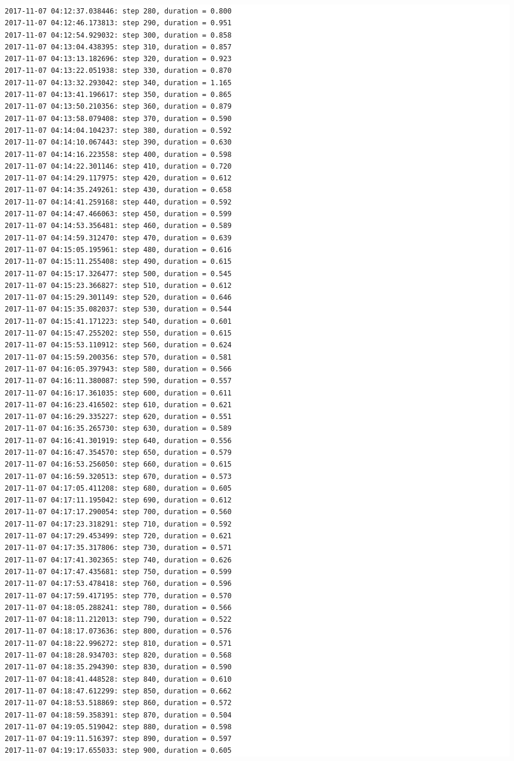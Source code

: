 ```bash
2017-11-07 04:12:37.038446: step 280, duration = 0.800
2017-11-07 04:12:46.173813: step 290, duration = 0.951
2017-11-07 04:12:54.929032: step 300, duration = 0.858
2017-11-07 04:13:04.438395: step 310, duration = 0.857
2017-11-07 04:13:13.182696: step 320, duration = 0.923
2017-11-07 04:13:22.051938: step 330, duration = 0.870
2017-11-07 04:13:32.293042: step 340, duration = 1.165
2017-11-07 04:13:41.196617: step 350, duration = 0.865
2017-11-07 04:13:50.210356: step 360, duration = 0.879
2017-11-07 04:13:58.079408: step 370, duration = 0.590
2017-11-07 04:14:04.104237: step 380, duration = 0.592
2017-11-07 04:14:10.067443: step 390, duration = 0.630
2017-11-07 04:14:16.223558: step 400, duration = 0.598
2017-11-07 04:14:22.301146: step 410, duration = 0.720
2017-11-07 04:14:29.117975: step 420, duration = 0.612
2017-11-07 04:14:35.249261: step 430, duration = 0.658
2017-11-07 04:14:41.259168: step 440, duration = 0.592
2017-11-07 04:14:47.466063: step 450, duration = 0.599
2017-11-07 04:14:53.356481: step 460, duration = 0.589
2017-11-07 04:14:59.312470: step 470, duration = 0.639
2017-11-07 04:15:05.195961: step 480, duration = 0.616
2017-11-07 04:15:11.255408: step 490, duration = 0.615
2017-11-07 04:15:17.326477: step 500, duration = 0.545
2017-11-07 04:15:23.366827: step 510, duration = 0.612
2017-11-07 04:15:29.301149: step 520, duration = 0.646
2017-11-07 04:15:35.082037: step 530, duration = 0.544
2017-11-07 04:15:41.171223: step 540, duration = 0.601
2017-11-07 04:15:47.255202: step 550, duration = 0.615
2017-11-07 04:15:53.110912: step 560, duration = 0.624
2017-11-07 04:15:59.200356: step 570, duration = 0.581
2017-11-07 04:16:05.397943: step 580, duration = 0.566
2017-11-07 04:16:11.380087: step 590, duration = 0.557
2017-11-07 04:16:17.361035: step 600, duration = 0.611
2017-11-07 04:16:23.416502: step 610, duration = 0.621
2017-11-07 04:16:29.335227: step 620, duration = 0.551
2017-11-07 04:16:35.265730: step 630, duration = 0.589
2017-11-07 04:16:41.301919: step 640, duration = 0.556
2017-11-07 04:16:47.354570: step 650, duration = 0.579
2017-11-07 04:16:53.256050: step 660, duration = 0.615
2017-11-07 04:16:59.320513: step 670, duration = 0.573
2017-11-07 04:17:05.411208: step 680, duration = 0.605
2017-11-07 04:17:11.195042: step 690, duration = 0.612
2017-11-07 04:17:17.290054: step 700, duration = 0.560
2017-11-07 04:17:23.318291: step 710, duration = 0.592
2017-11-07 04:17:29.453499: step 720, duration = 0.621
2017-11-07 04:17:35.317806: step 730, duration = 0.571
2017-11-07 04:17:41.302365: step 740, duration = 0.626
2017-11-07 04:17:47.435681: step 750, duration = 0.599
2017-11-07 04:17:53.478418: step 760, duration = 0.596
2017-11-07 04:17:59.417195: step 770, duration = 0.570
2017-11-07 04:18:05.288241: step 780, duration = 0.566
2017-11-07 04:18:11.212013: step 790, duration = 0.522
2017-11-07 04:18:17.073636: step 800, duration = 0.576
2017-11-07 04:18:22.996272: step 810, duration = 0.571
2017-11-07 04:18:28.934703: step 820, duration = 0.568
2017-11-07 04:18:35.294390: step 830, duration = 0.590
2017-11-07 04:18:41.448528: step 840, duration = 0.610
2017-11-07 04:18:47.612299: step 850, duration = 0.662
2017-11-07 04:18:53.518869: step 860, duration = 0.572
2017-11-07 04:18:59.358391: step 870, duration = 0.504
2017-11-07 04:19:05.519042: step 880, duration = 0.598
2017-11-07 04:19:11.516397: step 890, duration = 0.597
2017-11-07 04:19:17.655033: step 900, duration = 0.605
```